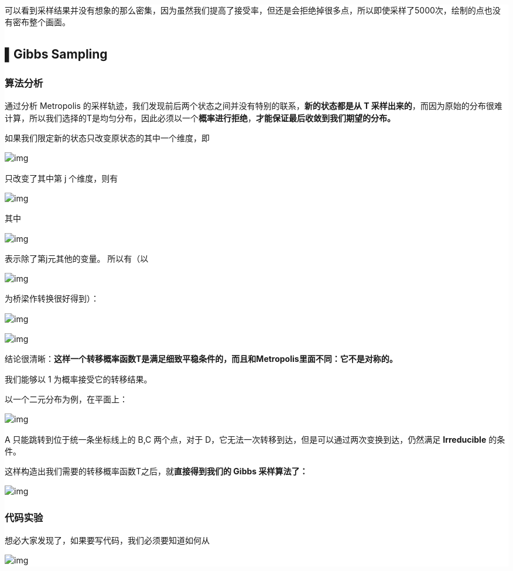 可以看到采样结果并没有想象的那么密集，因为虽然我们提高了接受率，但还是会拒绝掉很多点，所以即使采样了5000次，绘制的点也没有密布整个画面。

##  

## **▌Gibbs Sampling**

###  

### **算法分析**

通过分析 Metropolis 的采样轨迹，我们发现前后两个状态之间并没有特别的联系，**新的状态都是从 T 采样出来的**，而因为原始的分布很难计算，所以我们选择的T是均匀分布，因此必须以一个**概率进行拒绝**，**才能保证最后收敛到我们期望的分布。**  

如果我们限定新的状态只改变原状态的其中一个维度，即 

![img](https://ask.qcloudimg.com/http-save/yehe-781483/tnal6ikh7m.png?imageView2/2/w/1620)

只改变了其中第 j 个维度，则有

![img](https://ask.qcloudimg.com/http-save/yehe-781483/r3jplgm1bz.png?imageView2/2/w/1620)

其中

![img](https://ask.qcloudimg.com/http-save/yehe-781483/5b08iaoy3l.png?imageView2/2/w/1620)

表示除了第j元其他的变量。 所以有（以

![img](https://ask.qcloudimg.com/http-save/yehe-781483/ghtg1z7euj.png?imageView2/2/w/1620)

为桥梁作转换很好得到）： 

![img](https://ask.qcloudimg.com/http-save/yehe-781483/sbzn3n6bfx.png?imageView2/2/w/1620)

![img](https://ask.qcloudimg.com/http-save/yehe-781483/bh41t2cbn2.png?imageView2/2/w/1620)

结论很清晰：**这样一个转移概率函数T是满足细致平稳条件的，而且和Metropolis里面不同：它不是对称的。**

 我们能够以 1 为概率接受它的转移结果。

以一个二元分布为例，在平面上：  

![img](https://ask.qcloudimg.com/http-save/yehe-781483/m6impcr4ji.jpeg?imageView2/2/w/1620)

A 只能跳转到位于统一条坐标线上的 B,C 两个点，对于 D，它无法一次转移到达，但是可以通过两次变换到达，仍然满足 **Irreducible** 的条件。

这样构造出我们需要的转移概率函数T之后，就**直接得到我们的 Gibbs 采样算法了：**

![img](https://ask.qcloudimg.com/http-save/yehe-781483/jtsjeo2aef.png?imageView2/2/w/1620)

### **代码实验**

想必大家发现了，如果要写代码，我们必须要知道如何从

![img](https://ask.qcloudimg.com/http-save/yehe-781483/t1a7g41ox1.jpeg?imageView2/2/w/1620)
